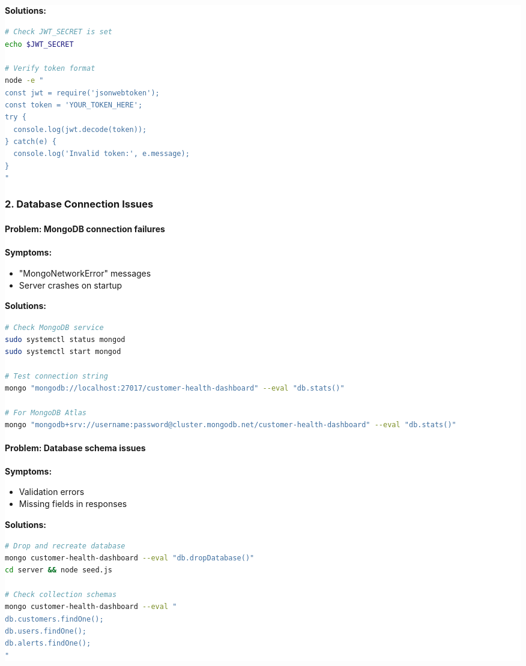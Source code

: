 **Solutions:**
```bash
# Check JWT_SECRET is set
echo $JWT_SECRET

# Verify token format
node -e "
const jwt = require('jsonwebtoken');
const token = 'YOUR_TOKEN_HERE';
try {
  console.log(jwt.decode(token));
} catch(e) {
  console.log('Invalid token:', e.message);
}
"
```

### 2. Database Connection Issues

#### Problem: MongoDB connection failures
**Symptoms:**
- "MongoNetworkError" messages
- Server crashes on startup

**Solutions:**
```bash
# Check MongoDB service
sudo systemctl status mongod
sudo systemctl start mongod

# Test connection string
mongo "mongodb://localhost:27017/customer-health-dashboard" --eval "db.stats()"

# For MongoDB Atlas
mongo "mongodb+srv://username:password@cluster.mongodb.net/customer-health-dashboard" --eval "db.stats()"
```

#### Problem: Database schema issues
**Symptoms:**
- Validation errors
- Missing fields in responses

**Solutions:**
```bash
# Drop and recreate database
mongo customer-health-dashboard --eval "db.dropDatabase()"
cd server && node seed.js

# Check collection schemas
mongo customer-health-dashboard --eval "
db.customers.findOne();
db.users.findOne();
db.alerts.findOne();
"
```
